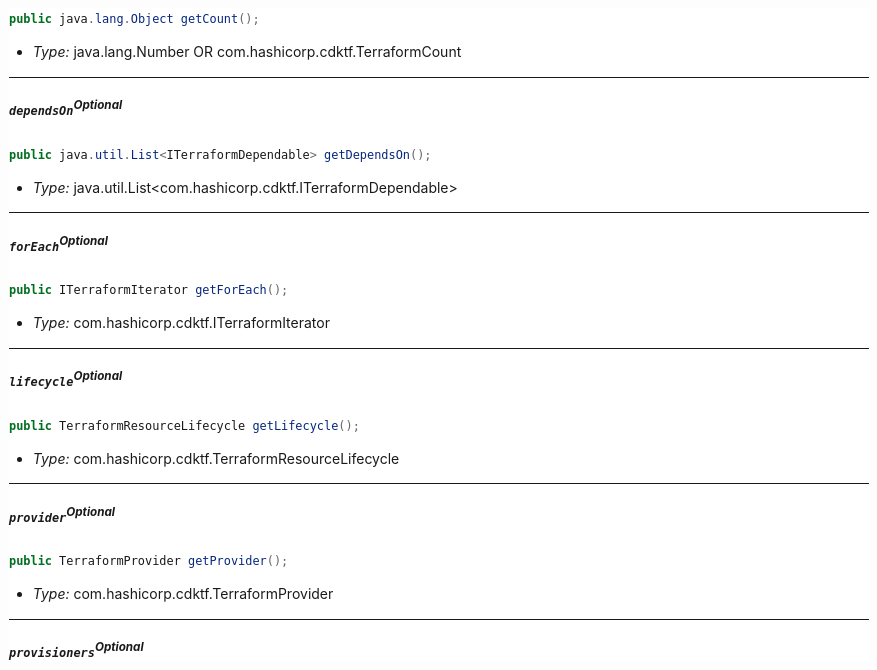 ```java
public java.lang.Object getCount();
```

- *Type:* java.lang.Number OR com.hashicorp.cdktf.TerraformCount

---

##### `dependsOn`<sup>Optional</sup> <a name="dependsOn" id="@cdktf/provider-tfe.teamProjectAccess.TeamProjectAccessConfig.property.dependsOn"></a>

```java
public java.util.List<ITerraformDependable> getDependsOn();
```

- *Type:* java.util.List<com.hashicorp.cdktf.ITerraformDependable>

---

##### `forEach`<sup>Optional</sup> <a name="forEach" id="@cdktf/provider-tfe.teamProjectAccess.TeamProjectAccessConfig.property.forEach"></a>

```java
public ITerraformIterator getForEach();
```

- *Type:* com.hashicorp.cdktf.ITerraformIterator

---

##### `lifecycle`<sup>Optional</sup> <a name="lifecycle" id="@cdktf/provider-tfe.teamProjectAccess.TeamProjectAccessConfig.property.lifecycle"></a>

```java
public TerraformResourceLifecycle getLifecycle();
```

- *Type:* com.hashicorp.cdktf.TerraformResourceLifecycle

---

##### `provider`<sup>Optional</sup> <a name="provider" id="@cdktf/provider-tfe.teamProjectAccess.TeamProjectAccessConfig.property.provider"></a>

```java
public TerraformProvider getProvider();
```

- *Type:* com.hashicorp.cdktf.TerraformProvider

---

##### `provisioners`<sup>Optional</sup> <a name="provisioners" id="@cdktf/provider-tfe.teamProjectAccess.TeamProjectAccessConfig.property.provisioners"></a>
